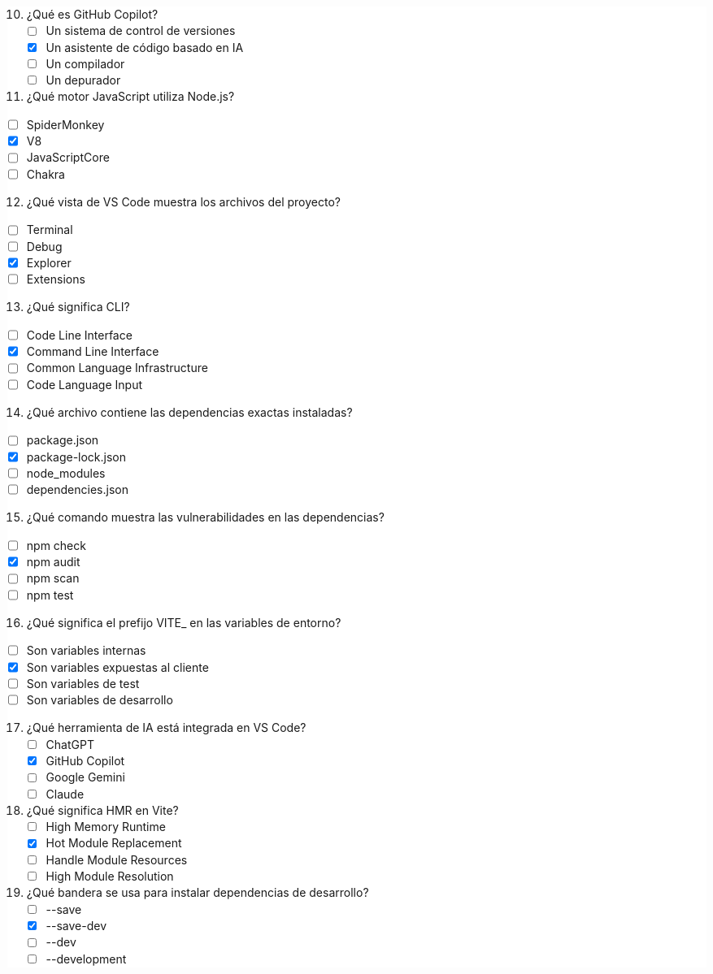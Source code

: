 10. ¿Qué es GitHub Copilot?
    - [ ] Un sistema de control de versiones
    - [x] Un asistente de código basado en IA
    - [ ] Un compilador
    - [ ] Un depurador

11. ¿Qué motor JavaScript utiliza Node.js?
   - [ ] SpiderMonkey
   - [x] V8
   - [ ] JavaScriptCore
   - [ ] Chakra

12. ¿Qué vista de VS Code muestra los archivos del proyecto?
   - [ ] Terminal
   - [ ] Debug
   - [x] Explorer
   - [ ] Extensions

13. ¿Qué significa CLI?
   - [ ] Code Line Interface
   - [x] Command Line Interface
   - [ ] Common Language Infrastructure
   - [ ] Code Language Input

14. ¿Qué archivo contiene las dependencias exactas instaladas?
   - [ ] package.json
   - [x] package-lock.json
   - [ ] node_modules
   - [ ] dependencies.json

15. ¿Qué comando muestra las vulnerabilidades en las dependencias?
   - [ ] npm check
   - [x] npm audit
   - [ ] npm scan
   - [ ] npm test

16. ¿Qué significa el prefijo VITE_ en las variables de entorno?
   - [ ] Son variables internas
   - [x] Son variables expuestas al cliente
   - [ ] Son variables de test
   - [ ] Son variables de desarrollo

17. ¿Qué herramienta de IA está integrada en VS Code?
    - [ ] ChatGPT
    - [x] GitHub Copilot
    - [ ] Google Gemini
    - [ ] Claude

18. ¿Qué significa HMR en Vite?
    - [ ] High Memory Runtime
    - [x] Hot Module Replacement
    - [ ] Handle Module Resources
    - [ ] High Module Resolution

19. ¿Qué bandera se usa para instalar dependencias de desarrollo?
    - [ ] --save
    - [x] --save-dev
    - [ ] --dev
    - [ ] --development
